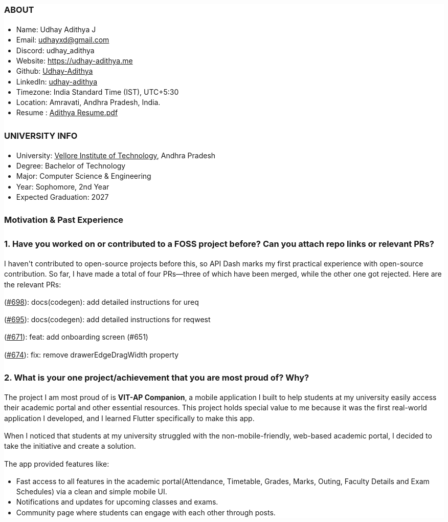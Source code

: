 ### **ABOUT**

* Name: Udhay Adithya J
* Email: [udhayxd@gmail.com](mailto:udhayxd@gmail.com)
* Discord: udhay_adithya
* Website: https://udhay-adithya.me
* Github: [Udhay-Adithya](https://github.com/Udhay-Adithya)
* LinkedIn: [udhay-adithya](https://www.linkedin.com/in/udhay-adithya/)
* Timezone:  India Standard Time (IST), UTC+5:30
* Location: Amravati, Andhra Pradesh, India.
* Resume : [Adithya Resume.pdf](https://github.com/Udhay-Adithya/Udhay-Adithya/releases/latest/download/Adithya.Resume.pdf)

### **UNIVERSITY INFO**

* University: [Vellore Institute of Technology](https://vitap.ac.in/), Andhra Pradesh
* Degree: Bachelor of Technology
* Major: Computer Science & Engineering
* Year: Sophomore, 2nd Year
* Expected Graduation: 2027

### Motivation & Past Experience

### 1. Have you worked on or contributed to a FOSS project before? Can you attach repo links or relevant PRs?

I haven't contributed to open-source projects before this, so API Dash marks my first practical experience with open-source contribution. So far, I have made a total of four PRs—three of which have been merged, while the other one got rejected. Here are the relevant PRs:

([#698](https://github.com/foss42/apidash/pull/698)): docs(codegen): add detailed instructions for ureq

([#695](https://github.com/foss42/apidash/pull/695)): docs(codegen): add detailed instructions for reqwest 

([#671](https://github.com/foss42/apidash/pull/671)): feat: add onboarding screen (#651)

([#674](https://github.com/foss42/apidash/pull/674)): fix: remove drawerEdgeDragWidth property


### 2. What is your one project/achievement that you are most proud of? Why?  

The project I am most proud of is **VIT-AP Companion**, a mobile application I built to help students at my university easily access their academic portal and other essential resources. This project holds special value to me because it was the first real-world application I developed, and I learned Flutter specifically to make this app.

When I noticed that students at my university struggled with the non-mobile-friendly, web-based academic portal, I decided to take the initiative and create a solution.

The app provided features like:
- Fast access to all features in the academic portal(Attendance, Timetable, Grades, Marks, Outing, Faculty Details and Exam Schedules) via a clean and simple mobile UI.
- Notifications and updates for upcoming classes and exams.
- Community page where students can engage with each other through posts.
